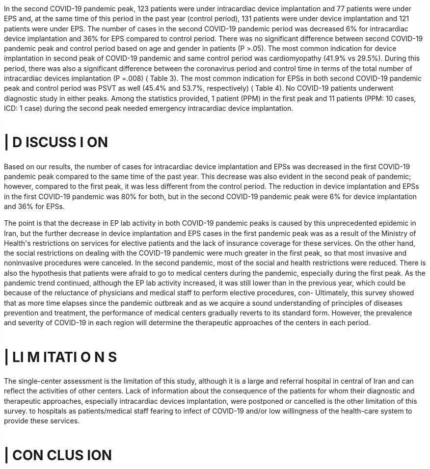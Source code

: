 In the second COVID-19 pandemic peak, 123 patients were under intracardiac device implantation and 77 patients were under EPS and, at the same time of this period in the past year (control period), 131 patients were under device implantation and 121 patients were under EPS. The number of cases in the second COVID-19 pandemic period was decreased 6% for intracardiac device implantation and 36% for EPS compared to control period. There was no significant difference between second COVID-19 pandemic peak and control period based on age and gender in patients (P >.05). The most common indication for device implantation in second peak of COVID-19 pandemic and same control period was cardiomyopathy (41.9% vs 29.5%). During this period, there was also a significant difference between the coronavirus period and control time in terms of the total number of intracardiac devices implantation (P =.008) ( Table 3). The most common indication for EPSs in both second COVID-19 pandemic peak and control period was PSVT as well (45.4% and 53.7%, respectively) ( Table 4). No COVID-19 patients underwent diagnostic study in either peaks. Among the statistics provided, 1 patient (PPM) in the first peak and 11 patients (PPM: 10 cases, ICD: 1 case) during the second peak needed emergency intracardiac device implantation.


# | D ISCUSS I ON

Based on our results, the number of cases for intracardiac device implantation and EPSs was decreased in the first COVID-19 pandemic peak compared to the same time of the past year. This decrease was also evident in the second peak of pandemic; however, compared to the first peak, it was less different from the control period. The reduction in device implantation and EPSs in the first COVID-19 pandemic was 80% for both, but in the second COVID-19 pandemic peak were 6% for device implantation and 36% for EPSs.

The point is that the decrease in EP lab activity in both COVID-19 pandemic peaks is caused by this unprecedented epidemic in Iran, but the further decrease in device implantation and EPS cases in the first pandemic peak was as a result of the Ministry of Health's restrictions on services for elective patients and the lack of insurance coverage for these services. On the other hand, the social restrictions on dealing with the COVID-19 pandemic were much greater in the first peak, so that most invasive and noninvasive procedures were canceled. In the second pandemic, most of the social and health restrictions were reduced. There is also the hypothesis that patients were afraid to go to medical centers during the pandemic, especially during the first peak. As the pandemic trend continued, although the EP lab activity increased, it was still lower than in the previous year, which could be because of the reluctance of physicians and medical staff to perform elective procedures, con- Ultimately, this survey showed that as more time elapses since the pandemic outbreak and as we acquire a sound understanding of principles of diseases prevention and treatment, the performance of medical centers gradually reverts to its standard form. However, the prevalence and severity of COVID-19 in each region will determine the therapeutic approaches of the centers in each period.


# | LI M ITATI O N S

The single-center assessment is the limitation of this study, although it is a large and referral hospital in central of Iran and can reflect the activities of other centers. Lack of information about the consequence of the patients for whom their diagnostic and therapeutic approaches, especially intracardiac devices implantation, were postponed or cancelled is the other limitation of this survey. to hospitals as patients/medical staff fearing to infect of COVID-19 and/or low willingness of the health-care system to provide these services.


# | CON CLUS ION
